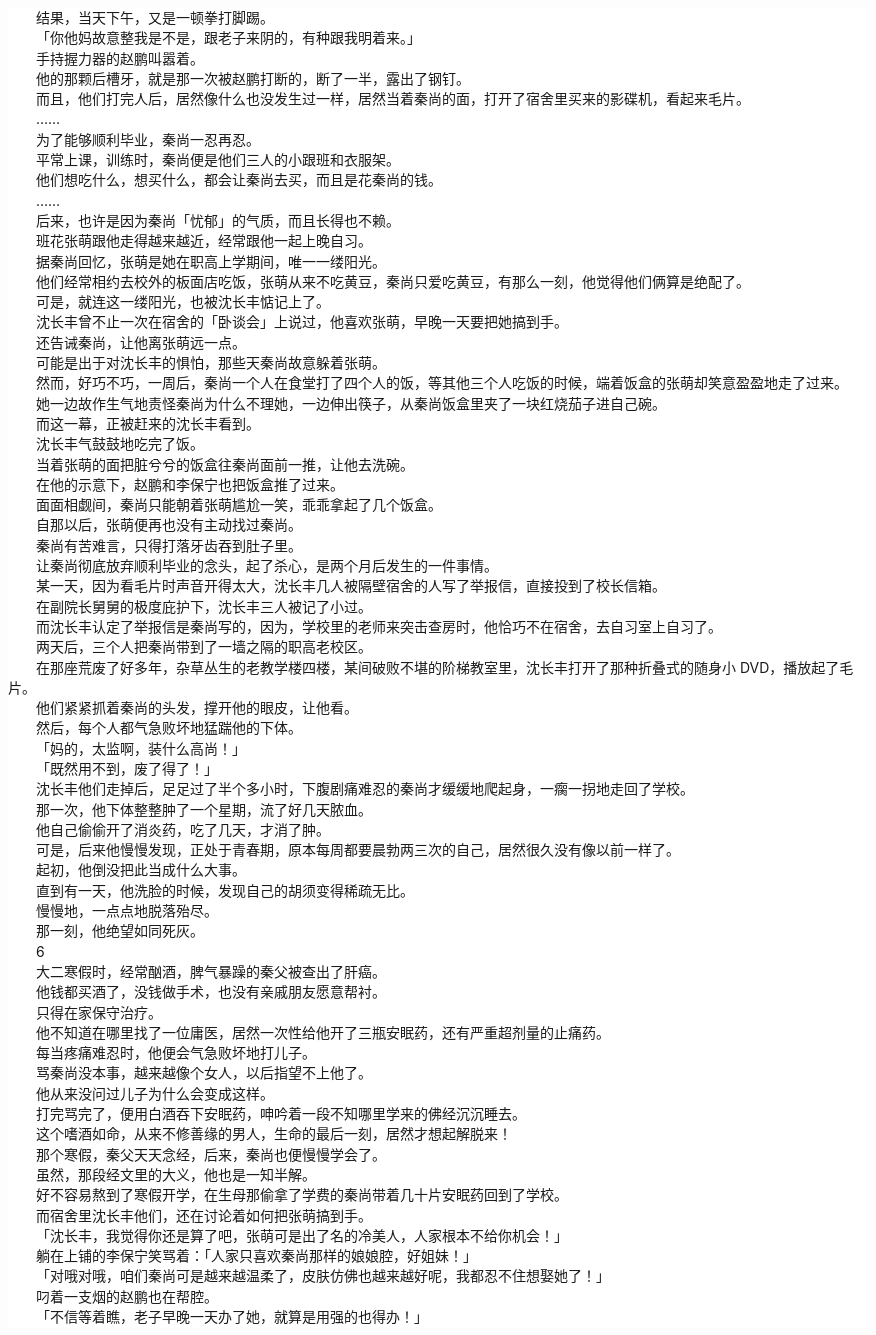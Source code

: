 &emsp;&emsp;结果，当天下午，又是一顿拳打脚踢。  
&emsp;&emsp;「你他妈故意整我是不是，跟老子来阴的，有种跟我明着来。」  
&emsp;&emsp;手持握力器的赵鹏叫嚣着。  
&emsp;&emsp;他的那颗后槽牙，就是那一次被赵鹏打断的，断了一半，露出了钢钉。  
&emsp;&emsp;而且，他们打完人后，居然像什么也没发生过一样，居然当着秦尚的面，打开了宿舍里买来的影碟机，看起来毛片。  
&emsp;&emsp;……  
&emsp;&emsp;为了能够顺利毕业，秦尚一忍再忍。  
&emsp;&emsp;平常上课，训练时，秦尚便是他们三人的小跟班和衣服架。  
&emsp;&emsp;他们想吃什么，想买什么，都会让秦尚去买，而且是花秦尚的钱。  
&emsp;&emsp;……  
&emsp;&emsp;后来，也许是因为秦尚「忧郁」的气质，而且长得也不赖。  
&emsp;&emsp;班花张萌跟他走得越来越近，经常跟他一起上晚自习。  
&emsp;&emsp;据秦尚回忆，张萌是她在职高上学期间，唯一一缕阳光。  
&emsp;&emsp;他们经常相约去校外的板面店吃饭，张萌从来不吃黄豆，秦尚只爱吃黄豆，有那么一刻，他觉得他们俩算是绝配了。  
&emsp;&emsp;可是，就连这一缕阳光，也被沈长丰惦记上了。  
&emsp;&emsp;沈长丰曾不止一次在宿舍的「卧谈会」上说过，他喜欢张萌，早晚一天要把她搞到手。  
&emsp;&emsp;还告诫秦尚，让他离张萌远一点。  
&emsp;&emsp;可能是出于对沈长丰的惧怕，那些天秦尚故意躲着张萌。  
&emsp;&emsp;然而，好巧不巧，一周后，秦尚一个人在食堂打了四个人的饭，等其他三个人吃饭的时候，端着饭盒的张萌却笑意盈盈地走了过来。  
&emsp;&emsp;她一边故作生气地责怪秦尚为什么不理她，一边伸出筷子，从秦尚饭盒里夹了一块红烧茄子进自己碗。  
&emsp;&emsp;而这一幕，正被赶来的沈长丰看到。  
&emsp;&emsp;沈长丰气鼓鼓地吃完了饭。  
&emsp;&emsp;当着张萌的面把脏兮兮的饭盒往秦尚面前一推，让他去洗碗。  
&emsp;&emsp;在他的示意下，赵鹏和李保宁也把饭盒推了过来。  
&emsp;&emsp;面面相觑间，秦尚只能朝着张萌尴尬一笑，乖乖拿起了几个饭盒。  
&emsp;&emsp;自那以后，张萌便再也没有主动找过秦尚。  
&emsp;&emsp;秦尚有苦难言，只得打落牙齿吞到肚子里。  
&emsp;&emsp;让秦尚彻底放弃顺利毕业的念头，起了杀心，是两个月后发生的一件事情。  
&emsp;&emsp;某一天，因为看毛片时声音开得太大，沈长丰几人被隔壁宿舍的人写了举报信，直接投到了校长信箱。  
&emsp;&emsp;在副院长舅舅的极度庇护下，沈长丰三人被记了小过。  
&emsp;&emsp;而沈长丰认定了举报信是秦尚写的，因为，学校里的老师来突击查房时，他恰巧不在宿舍，去自习室上自习了。  
&emsp;&emsp;两天后，三个人把秦尚带到了一墙之隔的职高老校区。  
&emsp;&emsp;在那座荒废了好多年，杂草丛生的老教学楼四楼，某间破败不堪的阶梯教室里，沈长丰打开了那种折叠式的随身小 DVD，播放起了毛片。  
&emsp;&emsp;他们紧紧抓着秦尚的头发，撑开他的眼皮，让他看。  
&emsp;&emsp;然后，每个人都气急败坏地猛踹他的下体。  
&emsp;&emsp;「妈的，太监啊，装什么高尚！」  
&emsp;&emsp;「既然用不到，废了得了！」  
&emsp;&emsp;沈长丰他们走掉后，足足过了半个多小时，下腹剧痛难忍的秦尚才缓缓地爬起身，一瘸一拐地走回了学校。  
&emsp;&emsp;那一次，他下体整整肿了一个星期，流了好几天脓血。  
&emsp;&emsp;他自己偷偷开了消炎药，吃了几天，才消了肿。  
&emsp;&emsp;可是，后来他慢慢发现，正处于青春期，原本每周都要晨勃两三次的自己，居然很久没有像以前一样了。  
&emsp;&emsp;起初，他倒没把此当成什么大事。  
&emsp;&emsp;直到有一天，他洗脸的时候，发现自己的胡须变得稀疏无比。  
&emsp;&emsp;慢慢地，一点点地脱落殆尽。  
&emsp;&emsp;那一刻，他绝望如同死灰。  
&emsp;&emsp;6  
&emsp;&emsp;大二寒假时，经常酗酒，脾气暴躁的秦父被查出了肝癌。  
&emsp;&emsp;他钱都买酒了，没钱做手术，也没有亲戚朋友愿意帮衬。  
&emsp;&emsp;只得在家保守治疗。  
&emsp;&emsp;他不知道在哪里找了一位庸医，居然一次性给他开了三瓶安眠药，还有严重超剂量的止痛药。  
&emsp;&emsp;每当疼痛难忍时，他便会气急败坏地打儿子。  
&emsp;&emsp;骂秦尚没本事，越来越像个女人，以后指望不上他了。  
&emsp;&emsp;他从来没问过儿子为什么会变成这样。  
&emsp;&emsp;打完骂完了，便用白酒吞下安眠药，呻吟着一段不知哪里学来的佛经沉沉睡去。  
&emsp;&emsp;这个嗜酒如命，从来不修善缘的男人，生命的最后一刻，居然才想起解脱来！  
&emsp;&emsp;那个寒假，秦父天天念经，后来，秦尚也便慢慢学会了。  
&emsp;&emsp;虽然，那段经文里的大义，他也是一知半解。  
&emsp;&emsp;好不容易熬到了寒假开学，在生母那偷拿了学费的秦尚带着几十片安眠药回到了学校。  
&emsp;&emsp;而宿舍里沈长丰他们，还在讨论着如何把张萌搞到手。  
&emsp;&emsp;「沈长丰，我觉得你还是算了吧，张萌可是出了名的冷美人，人家根本不给你机会！」  
&emsp;&emsp;躺在上铺的李保宁笑骂着：「人家只喜欢秦尚那样的娘娘腔，好姐妹！」  
&emsp;&emsp;「对哦对哦，咱们秦尚可是越来越温柔了，皮肤仿佛也越来越好呢，我都忍不住想娶她了！」  
&emsp;&emsp;叼着一支烟的赵鹏也在帮腔。  
&emsp;&emsp;「不信等着瞧，老子早晚一天办了她，就算是用强的也得办！」  